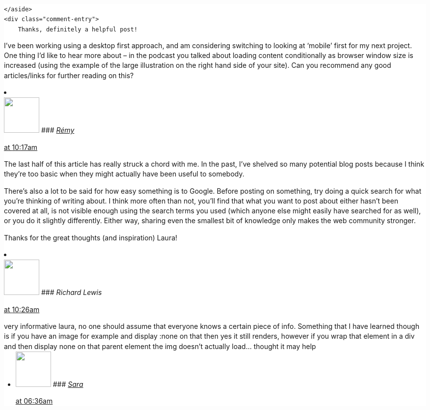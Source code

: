 	</aside>
	<div class="comment-entry">
		Thanks, definitely a helpful post!

I’ve been working using a desktop first approach, and am considering switching to looking at ‘mobile’ first for my next project. One thing I’d like to hear more about – in the podcast you talked about loading content conditionally as browser window size is increased (using the example of the large illustration on the right hand side of your site). Can you recommend any good articles/links for further reading on this?
	</div>
</li>
	<li class="comment even thread-even depth-1" id="li-comment-352">
			<div class="comment-author vcard">
			<img alt='' src='https://secure.gravatar.com/avatar/05a5dfd9e66b566bbb32091bb87ad202?s=72&amp;d=mm&amp;r=g' srcset='https://secure.gravatar.com/avatar/05a5dfd9e66b566bbb32091bb87ad202?s=144&amp;d=mm&amp;r=g 2x' class='avatar avatar-72 photo' height='72' width='72' />
### <cite class="fn"><a href='http://remy.bach.me.uk' rel='external nofollow' class='url'>Rémy</a></cite>
		</div>
		<aside class="comment-meta commentmetadata"><p><a href="#comment-352"><time datetime="2012-11-06T10:17:24+00:00" pubdate class="published">
		 at <span class="hours">10:17am</span></time></a></p>
	</aside>
	<div class="comment-entry">
		The last half of this article has really struck a chord with me. In the past, I’ve shelved so many potential blog posts because I think they’re too basic when they might actually have been useful to somebody.

There’s also a lot to be said for how easy something is to Google. Before posting on something, try doing a quick search for what you’re thinking of writing about. I think more often than not, you’ll find that what you want to post about either hasn’t been covered at all, is not visible enough using the search terms you used (which anyone else might easily have searched for as well), or you do it slightly differently. Either way, sharing even the smallest bit of knowledge only makes the web community stronger.

Thanks for the great thoughts (and inspiration) Laura!
	</div>
</li>
	<li class="comment odd alt thread-odd thread-alt depth-1" id="li-comment-353">
			<div class="comment-author vcard">
			<img alt='' src='https://secure.gravatar.com/avatar/043af7a7ebf89595bebc3364f933d648?s=72&amp;d=mm&amp;r=g' srcset='https://secure.gravatar.com/avatar/043af7a7ebf89595bebc3364f933d648?s=144&amp;d=mm&amp;r=g 2x' class='avatar avatar-72 photo' height='72' width='72' />
### <cite class="fn">Richard Lewis</cite>
		</div>
		<aside class="comment-meta commentmetadata"><p><a href="#comment-353"><time datetime="2012-11-06T10:26:59+00:00" pubdate class="published">
		 at <span class="hours">10:26am</span></time></a></p>
	</aside>
	<div class="comment-entry">
		very informative laura, no one should assume that everyone knows a certain piece of info. Something that I have learned though is if you have an image for example and display :none on that then yes it still renders, however if you wrap that element in a div and then display none on that parent element the img doesn’t actually load&#8230; thought it may help
	</div>
	<ul class="children">
		<li class="comment even depth-2" id="li-comment-388">
			<div class="comment-author vcard">
			<img alt='' src='https://secure.gravatar.com/avatar/5b4885089cdfebb57d760e46e6275ad2?s=72&amp;d=mm&amp;r=g' srcset='https://secure.gravatar.com/avatar/5b4885089cdfebb57d760e46e6275ad2?s=144&amp;d=mm&amp;r=g 2x' class='avatar avatar-72 photo' height='72' width='72' />
### <cite class="fn"><a href='http://sarasoueidan.com' rel='external nofollow' class='url'>Sara</a></cite>
		</div>
		<aside class="comment-meta commentmetadata"><p><a href="#comment-388"><time datetime="2012-12-10T06:36:16+00:00" pubdate class="published">
		 at <span class="hours">06:36am</span></time></a></p>